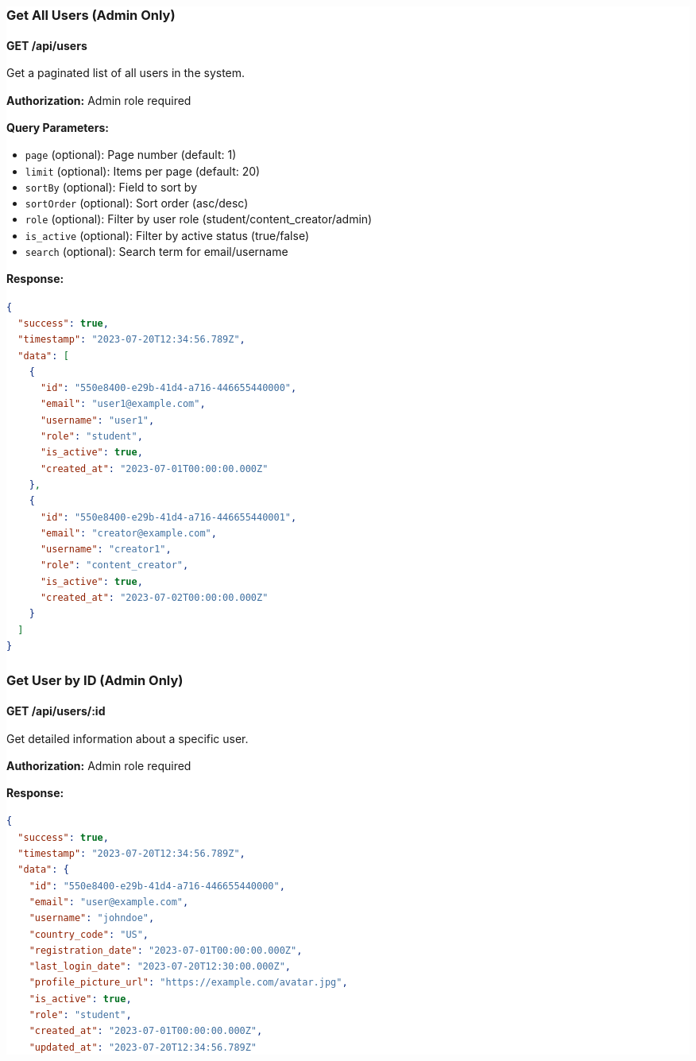 ### Get All Users (Admin Only)
**GET /api/users**

Get a paginated list of all users in the system.

**Authorization:** Admin role required

**Query Parameters:**
- `page` (optional): Page number (default: 1)
- `limit` (optional): Items per page (default: 20)
- `sortBy` (optional): Field to sort by
- `sortOrder` (optional): Sort order (asc/desc)
- `role` (optional): Filter by user role (student/content_creator/admin)
- `is_active` (optional): Filter by active status (true/false)
- `search` (optional): Search term for email/username

**Response:**
```json
{
  "success": true,
  "timestamp": "2023-07-20T12:34:56.789Z",
  "data": [
    {
      "id": "550e8400-e29b-41d4-a716-446655440000",
      "email": "user1@example.com",
      "username": "user1",
      "role": "student",
      "is_active": true,
      "created_at": "2023-07-01T00:00:00.000Z"
    },
    {
      "id": "550e8400-e29b-41d4-a716-446655440001",
      "email": "creator@example.com",
      "username": "creator1",
      "role": "content_creator",
      "is_active": true,
      "created_at": "2023-07-02T00:00:00.000Z"
    }
  ]
}
```

### Get User by ID (Admin Only)
**GET /api/users/:id**

Get detailed information about a specific user.

**Authorization:** Admin role required

**Response:**
```json
{
  "success": true,
  "timestamp": "2023-07-20T12:34:56.789Z",
  "data": {
    "id": "550e8400-e29b-41d4-a716-446655440000",
    "email": "user@example.com",
    "username": "johndoe",
    "country_code": "US",
    "registration_date": "2023-07-01T00:00:00.000Z",
    "last_login_date": "2023-07-20T12:30:00.000Z",
    "profile_picture_url": "https://example.com/avatar.jpg",
    "is_active": true,
    "role": "student",
    "created_at": "2023-07-01T00:00:00.000Z",
    "updated_at": "2023-07-20T12:34:56.789Z"
```